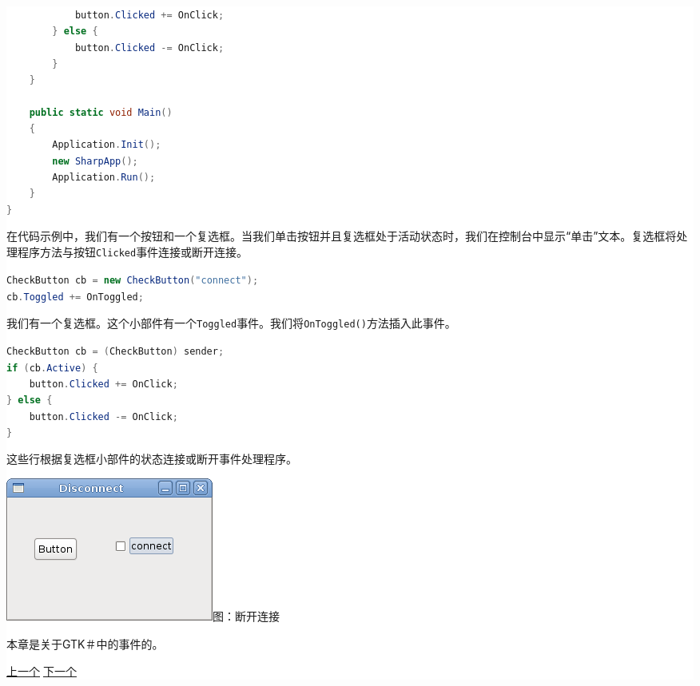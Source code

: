 ```csharp
            button.Clicked += OnClick;
        } else {
            button.Clicked -= OnClick;
        }
    }

    public static void Main()
    {
        Application.Init();
        new SharpApp();
        Application.Run();
    }
}
```

在代码示例中，我们有一个按钮和一个复选框。当我们单击按钮并且复选框处于活动状态时，我们在控制台中显示“单击”文本。复选框将处理程序方法与按钮`Clicked`事件连接或断开连接。

```csharp
CheckButton cb = new CheckButton("connect");
cb.Toggled += OnToggled;
```

我们有一个复选框。这个小部件有一个`Toggled`事件。我们将`OnToggled()`方法插入此事件。

```csharp
CheckButton cb = (CheckButton) sender;
if (cb.Active) {
    button.Clicked += OnClick;
} else {
    button.Clicked -= OnClick;
}
```

这些行根据复选框小部件的状态连接或断开事件处理程序。

![断开](../assets/disconnect.png)图：断开连接

本章是关于GTK＃中的事件的。

[上一个](./toolbars.md) [下一个](./widgets.md)